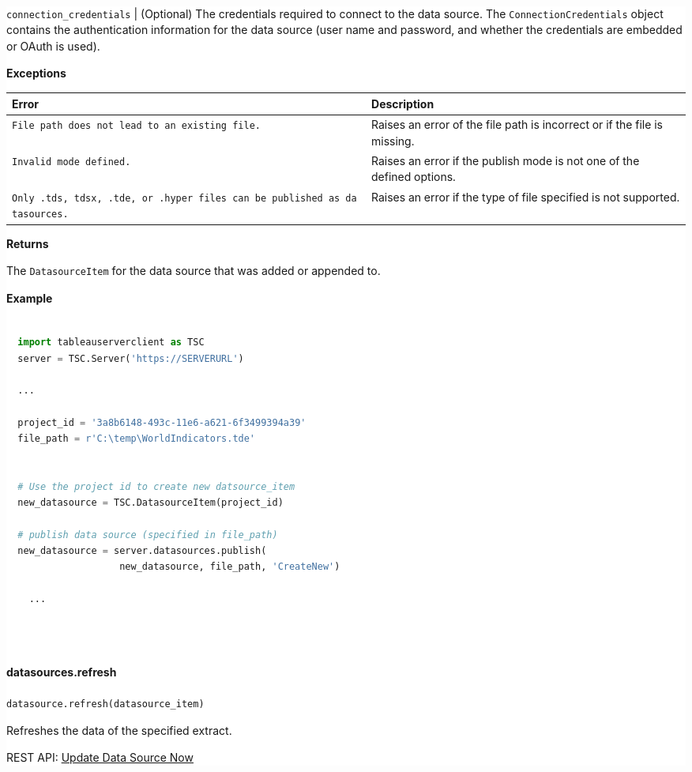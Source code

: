 `connection_credentials` | (Optional)  The credentials required to connect to the data source. The `ConnectionCredentials` object contains the authentication information for the data source (user name and password, and whether the credentials are embedded or OAuth is used).



**Exceptions**

Error | Description
:--- | :---
`File path does not lead to an existing file.`  |  Raises an error of the file path is incorrect or if the file is missing.
`Invalid mode defined.`  |  Raises an error if the publish mode is not one of the defined options.
`Only .tds, tdsx, .tde, or .hyper files can be published as datasources.`  |  Raises an error if the type of file specified is not supported.


**Returns**

The `DatasourceItem` for the data source that was added or appended to.


**Example**

```py

  import tableauserverclient as TSC
  server = TSC.Server('https://SERVERURL')

  ...

  project_id = '3a8b6148-493c-11e6-a621-6f3499394a39'
  file_path = r'C:\temp\WorldIndicators.tde'


  # Use the project id to create new datsource_item
  new_datasource = TSC.DatasourceItem(project_id)

  # publish data source (specified in file_path)
  new_datasource = server.datasources.publish(
                    new_datasource, file_path, 'CreateNew')

    ...
```

<br>
<br>

#### datasources.refresh

```py
datasource.refresh(datasource_item)
```

Refreshes the data of the specified extract.

REST API: [Update Data Source Now](https://help.tableau.com/current/api/rest_api/en-us/REST/rest_api_ref_datasources.htm#update_data_source_now)
